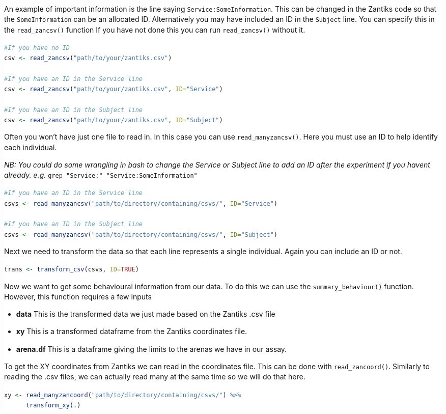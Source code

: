 An example of important information is the line saying
`Service:SomeInformation`. This can be changed in the Zantiks code so
that the `SomeInformation` can be an allocated ID. Alternatively you may have 
included an ID in the `Subject` line. You can specify this in the `read_zancsv()`
function If you have not done this you can run `read_zancsv()` without it. 

``` r
#If you have no ID 
csv <- read_zancsv("path/to/your/zantiks.csv")

#If you have an ID in the Service line
csv <- read_zancsv("path/to/your/zantiks.csv", ID="Service")

#If you have an ID in the Subject line
csv <- read_zancsv("path/to/your/zantiks.csv", ID="Subject")
```

Often you won’t have just one file to read in. In this case you can use
`read_manyzancsv()`. Here you must use an ID to help identify each
individual.

*NB: You could do some wrangling in bash to change the Service or
Subject line to add an ID after the experiment if you havent already.
e.g.* `grep "Service:" "Service:SomeInformation"`

``` r
#If you have an ID in the Service line
csvs <- read_manyzancsv("path/to/directory/containing/csvs/", ID="Service")

#If you have an ID in the Subject line
csvs <- read_manyzancsv("path/to/directory/containing/csvs/", ID="Subject")
```

Next we need to transform the data so that each line represents a single
individual. Again you can include an ID or not.

``` r
trans <- transform_csv(csvs, ID=TRUE)
```

Now we want to get some behavioural information from our data. To do
this we can use the `summary_behaviour()` function. However, this function requires
a few inputs

- **data** This is the transformed data we just made based on the Zantiks .csv file

- **xy** This is a transformed dataframe from the Zantiks coordinates file.

- **arena.df** This is a dataframe giving the limits to the arenas we have in our assay.

To get the XY coordinates from Zantiks we can read in the coordinates file. This can be 
done with `read_zancoord()`. Similarly to reading the .csv files, we can actually read 
many at the same time so we will do that here. 

```r
xy <- read_manyzancoord("path/to/directory/containing/csvs/") %>%
      transform_xy(.)
```
